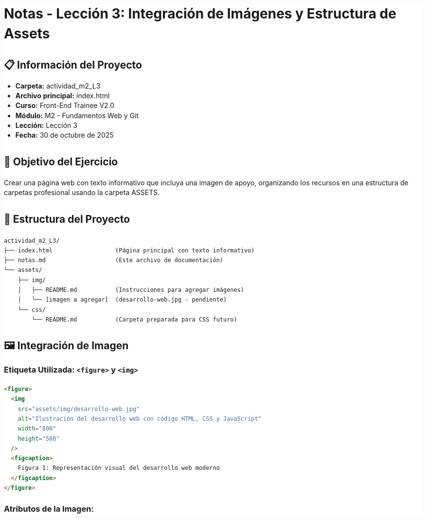 # Notas - Lección 3: Integración de Imágenes y Estructura de Assets

## 📋 Información del Proyecto

- **Carpeta:** actividad_m2_L3
- **Archivo principal:** index.html
- **Curso:** Front-End Trainee V2.0
- **Módulo:** M2 - Fundamentos Web y Git
- **Lección:** Lección 3
- **Fecha:** 30 de octubre de 2025

## 🎯 Objetivo del Ejercicio

Crear una página web con texto informativo que incluya una imagen de apoyo, organizando los recursos en una estructura de carpetas profesional usando la carpeta ASSETS.

## 📁 Estructura del Proyecto

```
actividad_m2_L3/
├── index.html                  (Página principal con texto informativo)
├── notas.md                    (Este archivo de documentación)
└── assets/
    ├── img/
    │   ├── README.md           (Instrucciones para agregar imágenes)
    │   └── [imagen a agregar]  (desarrollo-web.jpg - pendiente)
    └── css/
        └── README.md           (Carpeta preparada para CSS futuro)
```

## 🖼️ Integración de Imagen

### Etiqueta Utilizada: `<figure>` y `<img>`

```html
<figure>
  <img
    src="assets/img/desarrollo-web.jpg"
    alt="Ilustración del desarrollo web con código HTML, CSS y JavaScript"
    width="800"
    height="500"
  />
  <figcaption>
    Figura 1: Representación visual del desarrollo web moderno
  </figcaption>
</figure>
```

### Atributos de la Imagen:
